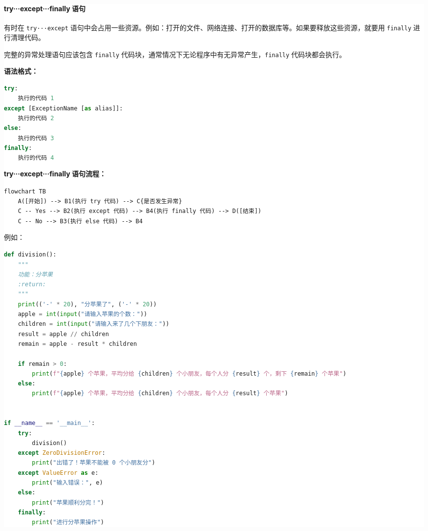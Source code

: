 #### try···except···finally 语句

有时在 `try···except` 语句中会占用一些资源。例如：打开的文件、网络连接、打开的数据库等。如果要释放这些资源，就要用 `finally` 进行清理代码。

完整的异常处理语句应该包含 `finally` 代码块，通常情况下无论程序中有无异常产生，`finally` 代码块都会执行。

**语法格式：**

```python
try:
    执行的代码 1
except [ExceptionName [as alias]]:
    执行的代码 2
else:
    执行的代码 3
finally:
    执行的代码 4
```

**try···except···finally 语句流程：**

```mermaid
flowchart TB
    A([开始]) --> B1(执行 try 代码) --> C{是否发生异常}
    C -- Yes --> B2(执行 except 代码) --> B4(执行 finally 代码) --> D([结束])
    C -- No --> B3(执行 else 代码) --> B4
```

例如：

```python
def division():
    """
    功能：分苹果
    :return:
    """
    print(('-' * 20), "分苹果了", ('-' * 20))
    apple = int(input("请输入苹果的个数："))
    children = int(input("请输入来了几个下朋友："))
    result = apple // children
    remain = apple - result * children

    if remain > 0:
        print(f"{apple} 个苹果，平均分给 {children} 个小朋友，每个人分 {result} 个，剩下 {remain} 个苹果")
    else:
        print(f"{apple} 个苹果，平均分给 {children} 个小朋友，每个人分 {result} 个苹果")


if __name__ == '__main__':
    try:
        division()
    except ZeroDivisionError:
        print("出错了！苹果不能被 0 个小朋友分")
    except ValueError as e:
        print("输入错误：", e)
    else:
        print("苹果顺利分完！")
    finally:
        print("进行分苹果操作")
```
